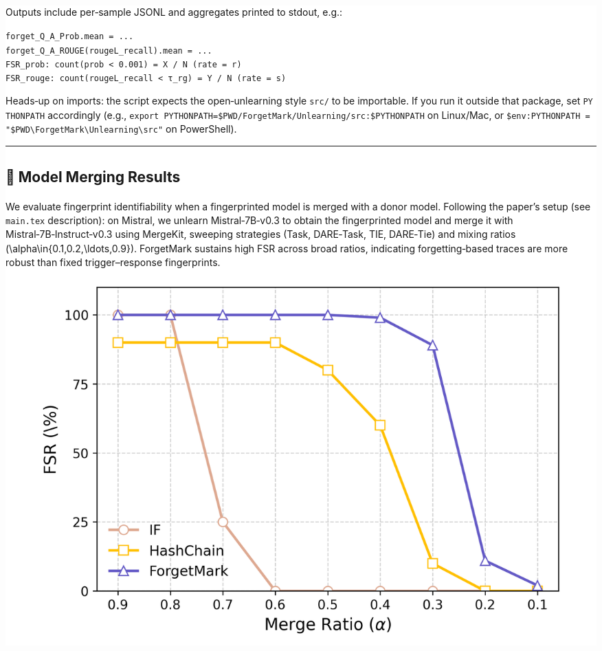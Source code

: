 Outputs include per‑sample JSONL and aggregates printed to stdout, e.g.:

```
forget_Q_A_Prob.mean = ...
forget_Q_A_ROUGE(rougeL_recall).mean = ...
FSR_prob: count(prob < 0.001) = X / N (rate = r)
FSR_rouge: count(rougeL_recall < τ_rg) = Y / N (rate = s)
```

Heads‑up on imports: the script expects the open‑unlearning style `src/` to be importable. If you run it outside that package, set `PYTHONPATH` accordingly (e.g., `export PYTHONPATH=$PWD/ForgetMark/Unlearning/src:$PYTHONPATH` on Linux/Mac, or `$env:PYTHONPATH = "$PWD\ForgetMark\Unlearning\src"` on PowerShell).

---

## 🧬 Model Merging Results

We evaluate fingerprint identifiability when a fingerprinted model is merged with a donor model. Following the paper’s setup (see `main.tex` description): on Mistral, we unlearn Mistral‑7B‑v0.3 to obtain the fingerprinted model and merge it with Mistral‑7B‑Instruct‑v0.3 using MergeKit, sweeping strategies (Task, DARE‑Task, TIE, DARE‑Tie) and mixing ratios \(\alpha\in\{0.1,0.2,\ldots,0.9\}\). ForgetMark sustains high FSR across broad ratios, indicating forgetting‑based traces are more robust than fixed trigger–response fingerprints.

<p align="center">
  <img src="doc/merge_results/Mtask_merge.png" alt="Model merging: Task strategy" width="90%" />
</p>
